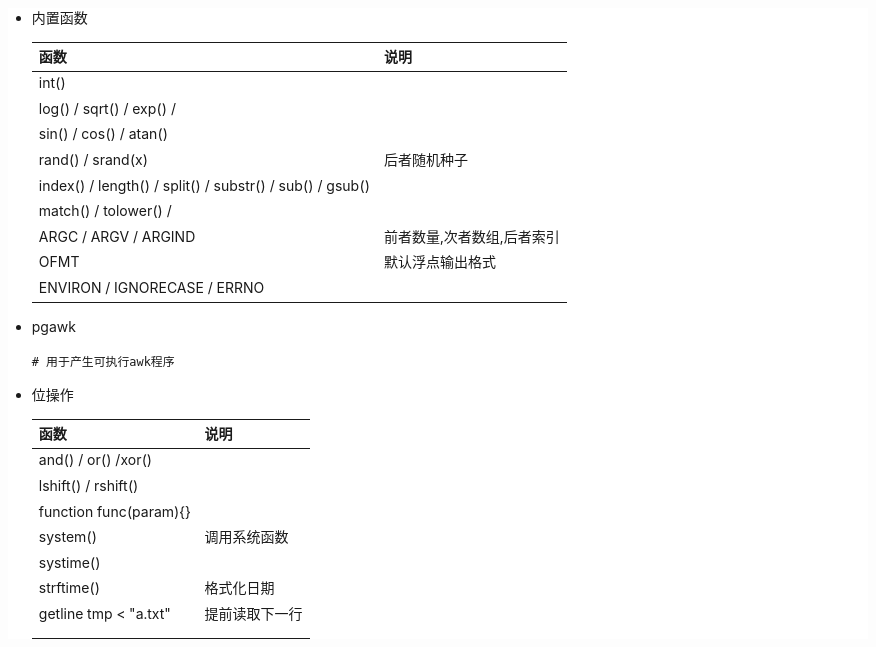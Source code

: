 - 内置函数

  | 函数                                                        | 说明                       |
  | ----------------------------------------------------------- | -------------------------- |
  | int()                                                       |                            |
  | log() / sqrt() / exp() /                                    |                            |
  | sin() / cos()  / atan()                                     |                            |
  | rand() / srand(x)                                           | 后者随机种子               |
  | index() / length() / split()  /  substr() / sub()  / gsub() |                            |
  | match() / tolower() /                                       |                            |
  | ARGC / ARGV / ARGIND                                        | 前者数量,次者数组,后者索引 |
  | OFMT                                                        | 默认浮点输出格式           |
  | ENVIRON / IGNORECASE / ERRNO                                |                            |

- pgawk

  ```shell
  # 用于产生可执行awk程序
  ```

- 位操作

  | 函数                   | 说明           |
  | ---------------------- | -------------- |
  | and() / or() /xor()    |                |
  | lshift() / rshift()    |                |
  | function func(param){} |                |
  | system()               | 调用系统函数   |
  | systime()              |                |
  | strftime()             | 格式化日期     |
  | getline tmp < "a.txt"  | 提前读取下一行 |
  |                        |                |
  |                        |                |

  